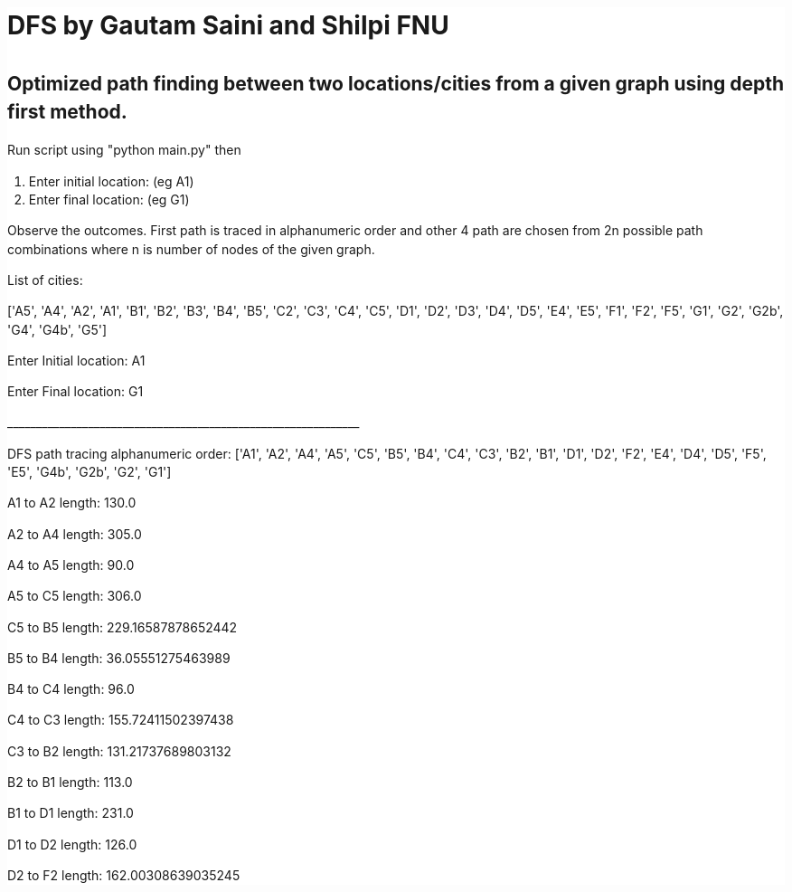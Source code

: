 
# DFS by Gautam Saini and Shilpi FNU #

## Optimized path finding between two locations/cities from a given graph using depth first method.

Run script using &quot;python main.py&quot; then

1. Enter initial location: (eg A1)
2. Enter final location: (eg G1)

Observe the outcomes. First path is traced in alphanumeric order and other 4 path are chosen from 2n possible path combinations where n is number of nodes of the given graph.

List of cities:

[&#39;A5&#39;, &#39;A4&#39;, &#39;A2&#39;, &#39;A1&#39;, &#39;B1&#39;, &#39;B2&#39;, &#39;B3&#39;, &#39;B4&#39;, &#39;B5&#39;, &#39;C2&#39;, &#39;C3&#39;, &#39;C4&#39;, &#39;C5&#39;, &#39;D1&#39;, &#39;D2&#39;, &#39;D3&#39;, &#39;D4&#39;, &#39;D5&#39;, &#39;E4&#39;, &#39;E5&#39;, &#39;F1&#39;, &#39;F2&#39;, &#39;F5&#39;, &#39;G1&#39;, &#39;G2&#39;, &#39;G2b&#39;, &#39;G4&#39;, &#39;G4b&#39;, &#39;G5&#39;]

Enter Initial location: A1

Enter Final location: G1

\_\_\_\_\_\_\_\_\_\_\_\_\_\_\_\_\_\_\_\_\_\_\_\_\_\_\_\_\_\_\_\_\_\_\_\_\_\_\_\_\_\_\_\_\_\_\_\_\_\_\_\_\_\_\_\_\_\_\_\_\_

DFS path tracing alphanumeric order: [&#39;A1&#39;, &#39;A2&#39;, &#39;A4&#39;, &#39;A5&#39;, &#39;C5&#39;, &#39;B5&#39;, &#39;B4&#39;, &#39;C4&#39;, &#39;C3&#39;, &#39;B2&#39;, &#39;B1&#39;, &#39;D1&#39;, &#39;D2&#39;, &#39;F2&#39;, &#39;E4&#39;, &#39;D4&#39;, &#39;D5&#39;, &#39;F5&#39;, &#39;E5&#39;, &#39;G4b&#39;, &#39;G2b&#39;, &#39;G2&#39;, &#39;G1&#39;]

A1 to A2 length: 130.0

A2 to A4 length: 305.0

A4 to A5 length: 90.0

A5 to C5 length: 306.0

C5 to B5 length: 229.16587878652442

B5 to B4 length: 36.05551275463989

B4 to C4 length: 96.0

C4 to C3 length: 155.72411502397438

C3 to B2 length: 131.21737689803132

B2 to B1 length: 113.0

B1 to D1 length: 231.0

D1 to D2 length: 126.0

D2 to F2 length: 162.00308639035245
